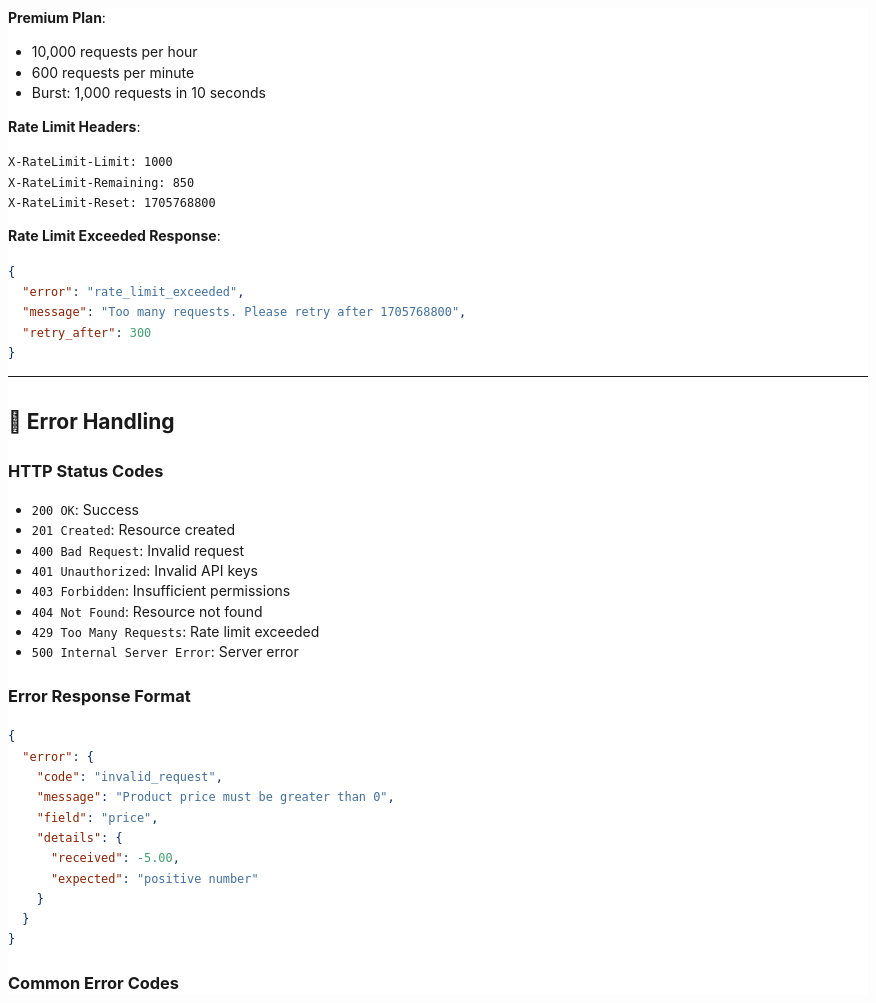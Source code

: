 **Premium Plan**:
- 10,000 requests per hour
- 600 requests per minute
- Burst: 1,000 requests in 10 seconds

**Rate Limit Headers**:
```
X-RateLimit-Limit: 1000
X-RateLimit-Remaining: 850
X-RateLimit-Reset: 1705768800
```

**Rate Limit Exceeded Response**:
```json
{
  "error": "rate_limit_exceeded",
  "message": "Too many requests. Please retry after 1705768800",
  "retry_after": 300
}
```

---

## 🚨 Error Handling

### HTTP Status Codes

- `200 OK`: Success
- `201 Created`: Resource created
- `400 Bad Request`: Invalid request
- `401 Unauthorized`: Invalid API keys
- `403 Forbidden`: Insufficient permissions
- `404 Not Found`: Resource not found
- `429 Too Many Requests`: Rate limit exceeded
- `500 Internal Server Error`: Server error

### Error Response Format

```json
{
  "error": {
    "code": "invalid_request",
    "message": "Product price must be greater than 0",
    "field": "price",
    "details": {
      "received": -5.00,
      "expected": "positive number"
    }
  }
}
```

### Common Error Codes
